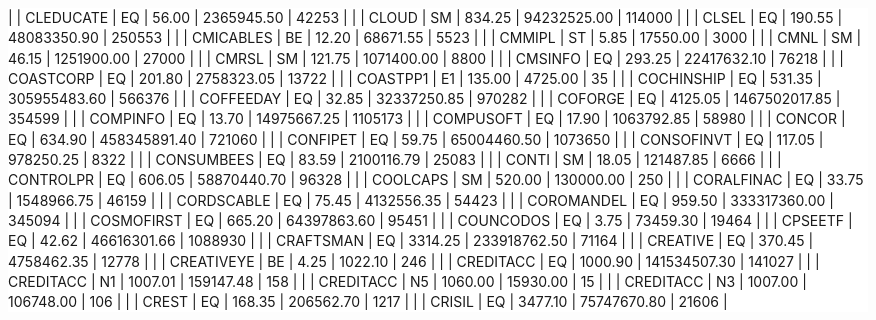 |  | CLEDUCATE | EQ | 56.00 | 2365945.50 | 42253 |
|  | CLOUD | SM | 834.25 | 94232525.00 | 114000 |
|  | CLSEL | EQ | 190.55 | 48083350.90 | 250553 |
|  | CMICABLES | BE | 12.20 | 68671.55 | 5523 |
|  | CMMIPL | ST | 5.85 | 17550.00 | 3000 |
|  | CMNL | SM | 46.15 | 1251900.00 | 27000 |
|  | CMRSL | SM | 121.75 | 1071400.00 | 8800 |
|  | CMSINFO | EQ | 293.25 | 22417632.10 | 76218 |
|  | COASTCORP | EQ | 201.80 | 2758323.05 | 13722 |
|  | COASTPP1 | E1 | 135.00 | 4725.00 | 35 |
|  | COCHINSHIP | EQ | 531.35 | 305955483.60 | 566376 |
|  | COFFEEDAY | EQ | 32.85 | 32337250.85 | 970282 |
|  | COFORGE | EQ | 4125.05 | 1467502017.85 | 354599 |
|  | COMPINFO | EQ | 13.70 | 14975667.25 | 1105173 |
|  | COMPUSOFT | EQ | 17.90 | 1063792.85 | 58980 |
|  | CONCOR | EQ | 634.90 | 458345891.40 | 721060 |
|  | CONFIPET | EQ | 59.75 | 65004460.50 | 1073650 |
|  | CONSOFINVT | EQ | 117.05 | 978250.25 | 8322 |
|  | CONSUMBEES | EQ | 83.59 | 2100116.79 | 25083 |
|  | CONTI | SM | 18.05 | 121487.85 | 6666 |
|  | CONTROLPR | EQ | 606.05 | 58870440.70 | 96328 |
|  | COOLCAPS | SM | 520.00 | 130000.00 | 250 |
|  | CORALFINAC | EQ | 33.75 | 1548966.75 | 46159 |
|  | CORDSCABLE | EQ | 75.45 | 4132556.35 | 54423 |
|  | COROMANDEL | EQ | 959.50 | 333317360.00 | 345094 |
|  | COSMOFIRST | EQ | 665.20 | 64397863.60 | 95451 |
|  | COUNCODOS | EQ | 3.75 | 73459.30 | 19464 |
|  | CPSEETF | EQ | 42.62 | 46616301.66 | 1088930 |
|  | CRAFTSMAN | EQ | 3314.25 | 233918762.50 | 71164 |
|  | CREATIVE | EQ | 370.45 | 4758462.35 | 12778 |
|  | CREATIVEYE | BE | 4.25 | 1022.10 | 246 |
|  | CREDITACC | EQ | 1000.90 | 141534507.30 | 141027 |
|  | CREDITACC | N1 | 1007.01 | 159147.48 | 158 |
|  | CREDITACC | N5 | 1060.00 | 15930.00 | 15 |
|  | CREDITACC | N3 | 1007.00 | 106748.00 | 106 |
|  | CREST | EQ | 168.35 | 206562.70 | 1217 |
|  | CRISIL | EQ | 3477.10 | 75747670.80 | 21606 |